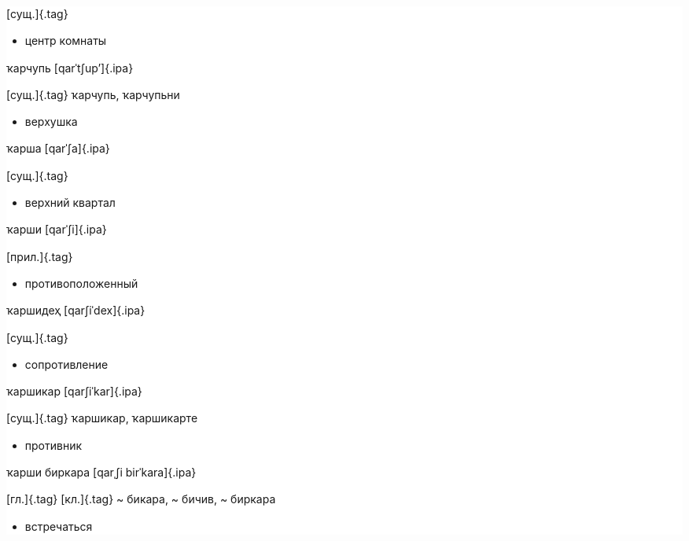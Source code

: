 [сущ.]{.tag}

-  центр комнаты

</div>

<div class='word'>

ҡарчупь [qarˈtʃupʼ]{.ipa}

[сущ.]{.tag} ҡарчупь, ҡарчупьни

-  верхушка

</div>

<div class='word'>

ҡарша [qarˈʃa]{.ipa}

[сущ.]{.tag}

-  верхний квартал

</div>

<div class='word'>

ҡарши [qarˈʃi]{.ipa}

[прил.]{.tag}

-  противоположенный

</div>

<div class='word'>

ҡаршидеҳ [qarʃiˈdex]{.ipa}

[сущ.]{.tag}

-  сопротивление

</div>

<div class='word'>

ҡаршикар [qarʃiˈkar]{.ipa}

[сущ.]{.tag} ҡаршикар, ҡаршикарте

-  противник

</div>

<div class='word'>

ҡарши биркара [qarˌʃi birˈkara]{.ipa}

[гл.]{.tag} [кл.]{.tag} ~ бикара, ~ бичив, ~ биркара

-  встречаться

</div>
